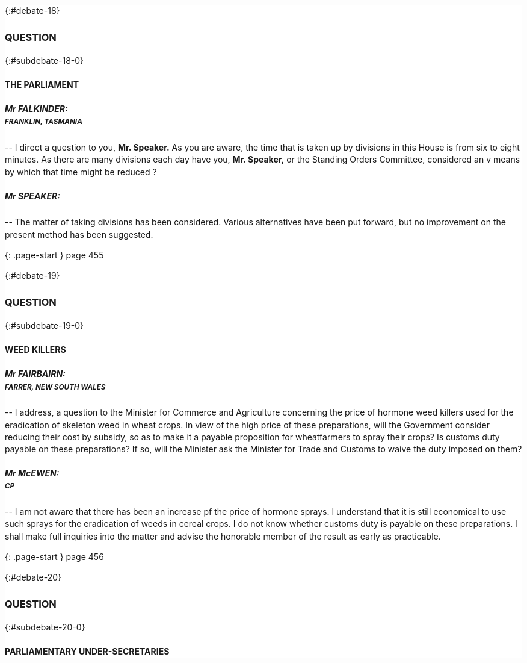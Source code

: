 {:#debate-18}
### QUESTION

{:#subdebate-18-0}
#### THE PARLIAMENT

##### Mr FALKINDER:<br><small class="text-muted">FRANKLIN, TASMANIA</small>

-- I direct a question to you,  **Mr. Speaker.**  As you are aware, the time that is taken up by divisions in this House is from six to eight minutes. As there are many divisions each day have you,  **Mr. Speaker,**  or the Standing Orders Committee, considered an v means by which that time might be reduced ? 

##### Mr SPEAKER:

-- The matter of taking divisions has been considered. Various alternatives have been put forward, but no improvement on the present method has been suggested. 

{: .page-start }
page 455

{:#debate-19}
### QUESTION

{:#subdebate-19-0}
#### WEED KILLERS

##### Mr FAIRBAIRN:<br><small class="text-muted">FARRER, NEW SOUTH WALES</small>

-- I address, a question to the Minister for Commerce and Agriculture concerning the price of  hormone weed killers used for the eradication of skeleton weed in wheat crops. In view of the high price of these preparations, will the Government consider reducing their cost by subsidy, so as to make it a payable proposition for wheatfarmers to spray their crops?  Is customs duty payable on these preparations? If so, will the Minister ask the Minister for Trade and Customs to waive the duty imposed on them? 

##### Mr McEWEN:<br><small class="text-muted">CP</small>

-- I am not aware that there has been an increase pf the price of hormone sprays. I understand that it is still economical to use such sprays for the eradication of weeds in cereal crops. I do not know whether customs duty is payable on these preparations. I shall make full inquiries into the matter and advise the honorable member of the result as early as practicable. 

{: .page-start }
page 456

{:#debate-20}
### QUESTION

{:#subdebate-20-0}
#### PARLIAMENTARY UNDER-SECRETARIES
